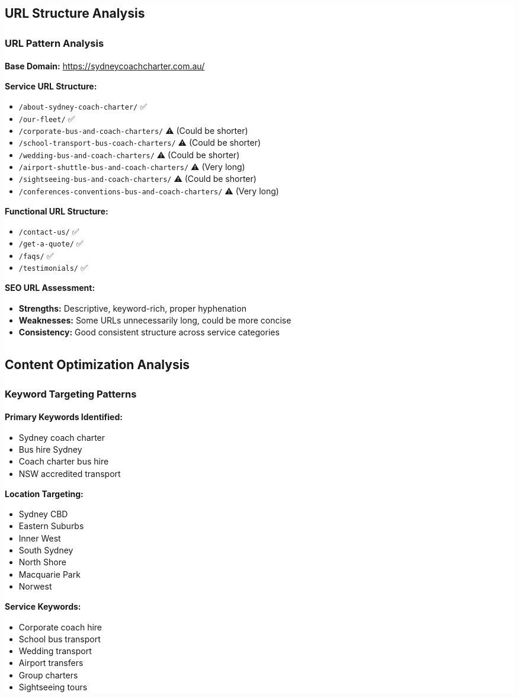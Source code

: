 ## URL Structure Analysis

### URL Pattern Analysis
**Base Domain:** https://sydneycoachcharter.com.au/

**Service URL Structure:**
- `/about-sydney-coach-charter/` ✅
- `/our-fleet/` ✅  
- `/corporate-bus-and-coach-charters/` ⚠️ (Could be shorter)
- `/school-transport-bus-coach-charters/` ⚠️ (Could be shorter)
- `/wedding-bus-and-coach-charters/` ⚠️ (Could be shorter)
- `/airport-shuttle-bus-and-coach-charters/` ⚠️ (Very long)
- `/sightseeing-bus-and-coach-charters/` ⚠️ (Could be shorter)
- `/conferences-conventions-bus-and-coach-charters/` ⚠️ (Very long)

**Functional URL Structure:**
- `/contact-us/` ✅
- `/get-a-quote/` ✅
- `/faqs/` ✅
- `/testimonials/` ✅

**SEO URL Assessment:**
- **Strengths:** Descriptive, keyword-rich, proper hyphenation
- **Weaknesses:** Some URLs unnecessarily long, could be more concise
- **Consistency:** Good consistent structure across service categories

## Content Optimization Analysis

### Keyword Targeting Patterns
**Primary Keywords Identified:**
- Sydney coach charter
- Bus hire Sydney  
- Coach charter bus hire
- NSW accredited transport

**Location Targeting:**
- Sydney CBD
- Eastern Suburbs
- Inner West
- South Sydney
- North Shore  
- Macquarie Park
- Norwest

**Service Keywords:**
- Corporate coach hire
- School bus transport
- Wedding transport
- Airport transfers
- Group charters
- Sightseeing tours
